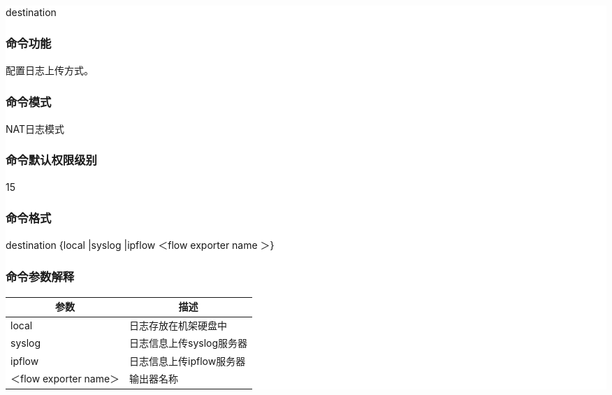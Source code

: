 
destination 




### 命令功能 


配置日志上传方式。 






### 命令模式 


 NAT日志模式  






### 命令默认权限级别 


15 






### 命令格式 




destination 
  {local 
|syslog 
|ipflow 
 ＜flow exporter name 
＞}







### 命令参数解释 




参数|描述
---|---
local|日志存放在机架硬盘中
syslog|日志信息上传syslog服务器
ipflow|日志信息上传ipflow服务器
＜flow exporter name＞|输出器名称
